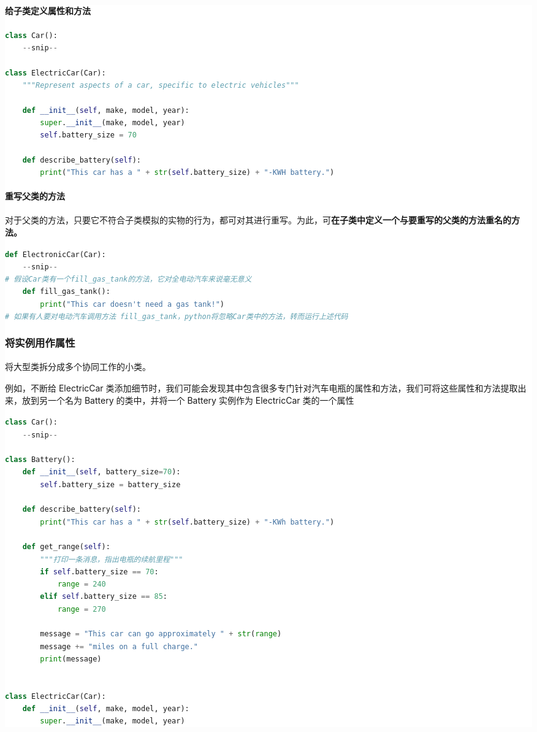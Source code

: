 #### 给子类定义属性和方法

```python
class Car():
    --snip--
    
class ElectricCar(Car):
    """Represent aspects of a car, specific to electric vehicles"""
    
    def __init__(self, make, model, year):
        super.__init__(make, model, year)
        self.battery_size = 70
        
    def describe_battery(self):
        print("This car has a " + str(self.battery_size) + "-KWH battery.")        
```



#### 重写父类的方法

对于父类的方法，只要它不符合子类模拟的实物的行为，都可对其进行重写。为此，可**在子类中定义一个与要重写的父类的方法重名的方法。**

```python
def ElectronicCar(Car):
    --snip--
# 假设Car类有一个fill_gas_tank的方法，它对全电动汽车来说毫无意义    
    def fill_gas_tank():
        print("This car doesn't need a gas tank!")
# 如果有人要对电动汽车调用方法 fill_gas_tank，python将忽略Car类中的方法，转而运行上述代码
```





### 将实例用作属性

将大型类拆分成多个协同工作的小类。

例如，不断给 ElectricCar 类添加细节时，我们可能会发现其中包含很多专门针对汽车电瓶的属性和方法，我们可将这些属性和方法提取出来，放到另一个名为 Battery 的类中，并将一个 Battery 实例作为 ElectricCar 类的一个属性

```python
class Car():
    --snip--
    
class Battery():
    def __init__(self, battery_size=70):
        self.battery_size = battery_size
        
    def describe_battery(self):
        print("This car has a " + str(self.battery_size) + "-KWh battery.")
        
    def get_range(self):
        """打印一条消息，指出电瓶的续航里程"""
        if self.battery_size == 70:
            range = 240
        elif self.battery_size == 85:
            range = 270
            
        message = "This car can go approximately " + str(range)
        message += "miles on a full charge."  
        print(message)

        
class ElectricCar(Car):
    def __init__(self, make, model, year):
        super.__init__(make, model, year)
```